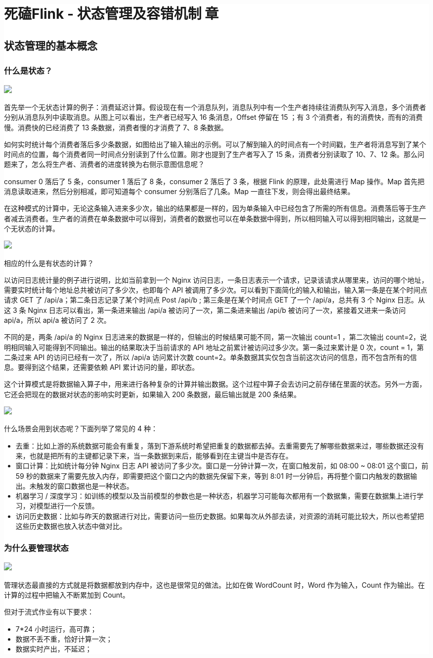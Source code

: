 # 死磕Flink - 状态管理及容错机制 章
## 状态管理的基本概念
### 什么是状态？
![](https://mmbiz.qpic.cn/mmbiz_png/8AsYBicEePu4IrRgpA3FfBK7tC3vEz6F4hSXWeleWhXOLTK9q6OKGIWFVyUqBKicicLfEvFe7zYiaIn6WCTxoRaoiaQ/640?wx_fmt=png&tp=webp&wxfrom=5&wx_lazy=1&wx_co=1)

首先举一个无状态计算的例子：消费延迟计算。假设现在有一个消息队列，消息队列中有一个生产者持续往消费队列写入消息，多个消费者分别从消息队列中读取消息。从图上可以看出，生产者已经写入 16 条消息，Offset 停留在 15 ；有 3 个消费者，有的消费快，而有的消费慢。消费快的已经消费了 13 条数据，消费者慢的才消费了 7、8 条数据。

如何实时统计每个消费者落后多少条数据，如图给出了输入输出的示例。可以了解到输入的时间点有一个时间戳，生产者将消息写到了某个时间点的位置，每个消费者同一时间点分别读到了什么位置。刚才也提到了生产者写入了 15 条，消费者分别读取了 10、7、12 条。那么问题来了，怎么将生产者、消费者的进度转换为右侧示意图信息呢？

consumer 0 落后了 5 条，consumer 1 落后了 8 条，consumer 2 落后了 3 条，根据 Flink 的原理，此处需进行 Map 操作。Map 首先把消息读取进来，然后分别相减，即可知道每个 consumer 分别落后了几条。Map 一直往下发，则会得出最终结果。

在这种模式的计算中，无论这条输入进来多少次，输出的结果都是一样的，因为单条输入中已经包含了所需的所有信息。消费落后等于生产者减去消费者。生产者的消费在单条数据中可以得到，消费者的数据也可以在单条数据中得到，所以相同输入可以得到相同输出，这就是一个无状态的计算。

![](https://mmbiz.qpic.cn/mmbiz_png/8AsYBicEePu4IrRgpA3FfBK7tC3vEz6F4aUkW8npeNETSvBy2gtsiciaJC0hiaAYBGpbeXOt7CAWbhagF1zs23uKGg/640?wx_fmt=png&tp=webp&wxfrom=5&wx_lazy=1&wx_co=1)

相应的什么是有状态的计算？

以访问日志统计量的例子进行说明，比如当前拿到一个 Nginx 访问日志，一条日志表示一个请求，记录该请求从哪里来，访问的哪个地址，需要实时统计每个地址总共被访问了多少次，也即每个 API 被调用了多少次。可以看到下面简化的输入和输出，输入第一条是在某个时间点请求 GET 了 /api/a；第二条日志记录了某个时间点 Post /api/b ; 第三条是在某个时间点 GET 了一个 /api/a，总共有 3 个 Nginx 日志。从这 3 条 Nginx 日志可以看出，第一条进来输出 /api/a 被访问了一次，第二条进来输出 /api/b 被访问了一次，紧接着又进来一条访问 api/a，所以 api/a 被访问了 2 次。

不同的是，两条 /api/a 的 Nginx 日志进来的数据是一样的，但输出的时候结果可能不同，第一次输出 count=1 ，第二次输出 count=2，说明相同输入可能得到不同输出。输出的结果取决于当前请求的 API 地址之前累计被访问过多少次。第一条过来累计是 0 次，count = 1，第二条过来 API 的访问已经有一次了，所以 /api/a 访问累计次数 count=2。单条数据其实仅包含当前这次访问的信息，而不包含所有的信息。要得到这个结果，还需要依赖 API 累计访问的量，即状态。

这个计算模式是将数据输入算子中，用来进行各种复杂的计算并输出数据。这个过程中算子会去访问之前存储在里面的状态。另外一方面，它还会把现在的数据对状态的影响实时更新，如果输入 200 条数据，最后输出就是 200 条结果。

![](https://mmbiz.qpic.cn/mmbiz_png/8AsYBicEePu4IrRgpA3FfBK7tC3vEz6F4dSiapOaiah9fvAExOpedL6t2ICAmKDUibelYEUr2zG4eQd9glYbc6W2Zw/640?wx_fmt=png&tp=webp&wxfrom=5&wx_lazy=1&wx_co=1)

什么场景会用到状态呢？下面列举了常见的 4 种：
- 去重：比如上游的系统数据可能会有重复，落到下游系统时希望把重复的数据都去掉。去重需要先了解哪些数据来过，哪些数据还没有来，也就是把所有的主键都记录下来，当一条数据到来后，能够看到在主键当中是否存在。
- 窗口计算：比如统计每分钟 Nginx 日志 API 被访问了多少次。窗口是一分钟计算一次，在窗口触发前，如 08:00 ~ 08:01 这个窗口，前 59 秒的数据来了需要先放入内存，即需要把这个窗口之内的数据先保留下来，等到 8:01 时一分钟后，再将整个窗口内触发的数据输出。未触发的窗口数据也是一种状态。
- 机器学习 / 深度学习：如训练的模型以及当前模型的参数也是一种状态，机器学习可能每次都用有一个数据集，需要在数据集上进行学习，对模型进行一个反馈。
- 访问历史数据：比如与昨天的数据进行对比，需要访问一些历史数据。如果每次从外部去读，对资源的消耗可能比较大，所以也希望把这些历史数据也放入状态中做对比。

### 为什么要管理状态
![](https://mmbiz.qpic.cn/mmbiz_png/8AsYBicEePu4IrRgpA3FfBK7tC3vEz6F4JgByfnIzPygpW67sbtNlGmlHqhWOfic3L88j6Kqy6AlTSGqY9Vn7e9w/640?wx_fmt=png&tp=webp&wxfrom=5&wx_lazy=1&wx_co=1)

管理状态最直接的方式就是将数据都放到内存中，这也是很常见的做法。比如在做 WordCount 时，Word 作为输入，Count 作为输出。在计算的过程中把输入不断累加到 Count。

但对于流式作业有以下要求：
- 7*24 小时运行，高可靠；
- 数据不丢不重，恰好计算一次；
- 数据实时产出，不延迟；

